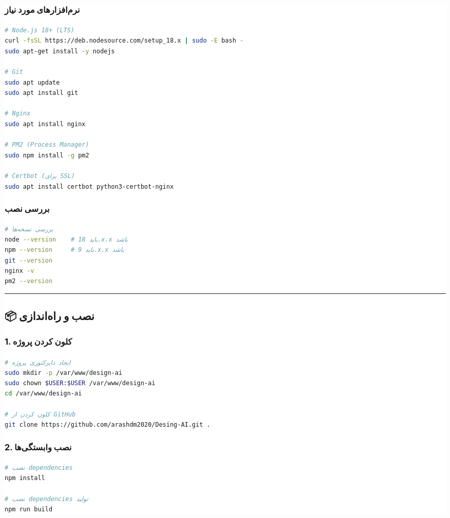 ### نرم‌افزارهای مورد نیاز
```bash
# Node.js 18+ (LTS)
curl -fsSL https://deb.nodesource.com/setup_18.x | sudo -E bash -
sudo apt-get install -y nodejs

# Git
sudo apt update
sudo apt install git

# Nginx
sudo apt install nginx

# PM2 (Process Manager)
sudo npm install -g pm2

# Certbot (برای SSL)
sudo apt install certbot python3-certbot-nginx
```

### بررسی نصب
```bash
# بررسی نسخه‌ها
node --version    # باید 18.x.x باشد
npm --version     # باید 9.x.x باشد
git --version
nginx -v
pm2 --version
```

---

## 📦 نصب و راه‌اندازی

### 1. کلون کردن پروژه
```bash
# ایجاد دایرکتوری پروژه
sudo mkdir -p /var/www/design-ai
sudo chown $USER:$USER /var/www/design-ai
cd /var/www/design-ai

# کلون کردن از GitHub
git clone https://github.com/arashdm2020/Desing-AI.git .
```

### 2. نصب وابستگی‌ها
```bash
# نصب dependencies
npm install

# نصب dependencies تولید
npm run build
```
